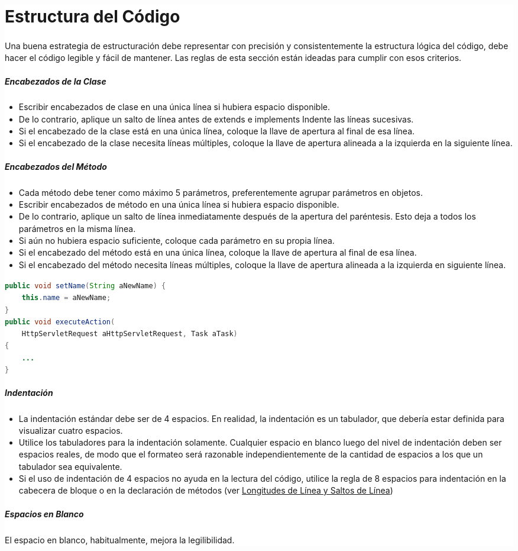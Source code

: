 # Estructura del Código

Una buena estrategia de estructuración debe representar con precisión y consistentemente la estructura lógica del código, debe hacer el código legible y fácil de mantener. Las reglas de esta sección están ideadas para cumplir con esos criterios.

##### Encabezados de la Clase

* Escribir encabezados de clase en una única línea si hubiera espacio disponible.
* De lo contrario, aplique un salto de línea antes de extends e implements Indente las líneas sucesivas.
* Si el encabezado de la clase está en una única línea, coloque la llave de apertura al final de esa línea.
* Si el encabezado de la clase necesita líneas múltiples, coloque la llave de apertura alineada a la izquierda en la siguiente línea.

##### Encabezados del Método

* Cada método debe tener como máximo 5 parámetros, preferentemente agrupar parámetros en objetos.
* Escribir encabezados de método en una única línea si hubiera espacio disponible.
* De lo contrario, aplique un salto de línea inmediatamente después de la apertura del paréntesis. Esto deja a todos los parámetros en la misma línea.
* Si aún no hubiera espacio suficiente, coloque cada parámetro en su propia línea.
* Si el encabezado del método está en una única línea, coloque la llave de apertura al final de esa línea.
* Si el encabezado del método necesita líneas múltiples, coloque la llave de apertura alineada a la izquierda en siguiente línea.

```java
public void setName(String aNewName) {
    this.name = aNewName;
}
public void executeAction(
    HttpServletRequest aHttpServletRequest, Task aTask)
{
    ...
}
```

##### Indentación

* La indentación estándar debe ser de 4 espacios. En realidad, la indentación es un tabulador, que debería estar definida para visualizar cuatro espacios.
* Utilice los tabuladores para la indentación solamente. Cualquier espacio en blanco luego del nivel de indentación deben ser espacios reales, de modo que el formateo será razonable independientemente de la cantidad de espacios a los que un tabulador sea equivalente.
* Si el uso de indentación de 4 espacios no ayuda en la lectura del código, utilice la regla de 8 espacios para indentación en la cabecera de bloque o en la declaración de métodos (ver [Longitudes de Línea y Saltos de Línea](#longitudes-de-lnea-y-saltos-de-lnea))

##### Espacios en Blanco

El espacio en blanco, habitualmente, mejora la legilibilidad.
